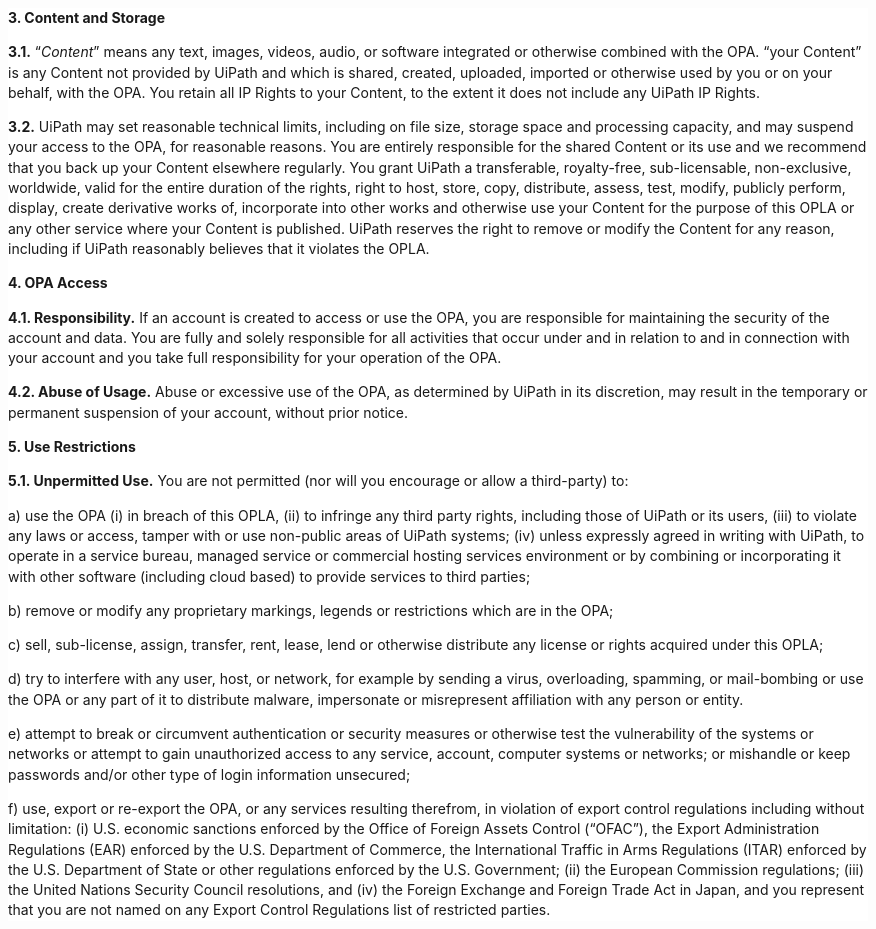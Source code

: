 **3. Content and Storage**

**3.1.** “*Content*” means any text, images, videos, audio, or software integrated or otherwise combined with the OPA. “your Content” is any Content not provided by UiPath and which is shared, created, uploaded, imported or otherwise used by you or on your behalf, with the OPA. You retain all IP Rights to your Content, to the extent it does not include any UiPath IP Rights. 

**3.2.** UiPath may set reasonable technical limits, including on file size, storage space and processing capacity, and may suspend your access to the OPA, for reasonable reasons. You are entirely responsible for the shared Content or its use and we recommend that you back up your Content elsewhere regularly. You grant UiPath a transferable, royalty-free, sub-licensable, non-exclusive, worldwide, valid for the entire duration of the rights, right to host, store, copy, distribute, assess, test, modify, publicly perform, display, create derivative works of, incorporate into other works and otherwise use your Content for the purpose of this OPLA or any other service where your Content is published. UiPath reserves the right to remove or modify the Content for any reason, including if UiPath reasonably believes that it violates the OPLA.

**4. OPA Access**

**4.1. Responsibility.** If an account is created to access or use the OPA, you are responsible for maintaining the security of the account and data. You are fully and solely responsible for all activities that occur under and in relation to and in connection with your account and you take full responsibility for your operation of the OPA. 

**4.2. Abuse of Usage.** Abuse or excessive use of the OPA, as determined by UiPath in its discretion, may result in the temporary or permanent suspension of your account, without prior notice. 

**5. Use Restrictions**

**5.1. Unpermitted Use.** You are not permitted (nor will you encourage or allow a third-party) to:

a)	use the OPA (i) in breach of this OPLA, (ii) to infringe any third party rights, including those of UiPath or its users, (iii) to violate any laws or access, tamper with or use non-public areas of UiPath systems; (iv) unless expressly agreed in writing with UiPath, to operate in a service bureau, managed service or commercial hosting services environment or by combining or incorporating it with other software (including cloud based) to provide services to third parties;

b)	remove or modify any proprietary markings, legends or restrictions which are in the OPA;

c)	sell, sub-license, assign, transfer, rent, lease, lend or otherwise distribute any license or rights acquired under this OPLA; 

d)	try to interfere with any user, host, or network, for example by sending a virus, overloading, spamming, or mail-bombing or use the OPA or any part of it to distribute malware, impersonate or misrepresent affiliation with any person or entity.

e)	attempt to break or circumvent authentication or security measures or otherwise test the vulnerability of the systems or networks or attempt to gain unauthorized access to any service, account, computer systems or networks; or mishandle or keep passwords and/or other type of login information unsecured;

f)	use, export or re-export the OPA, or any services resulting therefrom, in violation of export control regulations including without limitation: (i) U.S. economic sanctions enforced by the Office of Foreign Assets Control (“OFAC”), the Export Administration Regulations (EAR) enforced by the U.S. Department of Commerce, the International Traffic in Arms Regulations (ITAR) enforced by the U.S. Department of State or other regulations enforced by the U.S. Government; (ii) the European Commission regulations; (iii) the United Nations Security Council resolutions, and (iv) the Foreign Exchange and Foreign Trade Act in Japan, and you represent that you are not named on any Export Control Regulations list of restricted parties. 
